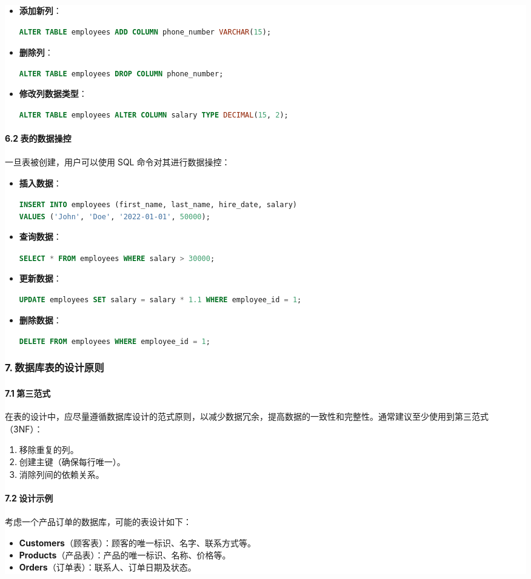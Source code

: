 - **添加新列**：
    ```sql
    ALTER TABLE employees ADD COLUMN phone_number VARCHAR(15);
    ```

- **删除列**：
    ```sql
    ALTER TABLE employees DROP COLUMN phone_number;
    ```

- **修改列数据类型**：
    ```sql
    ALTER TABLE employees ALTER COLUMN salary TYPE DECIMAL(15, 2);
    ```

#### 6.2 表的数据操控
一旦表被创建，用户可以使用 SQL 命令对其进行数据操控：

- **插入数据**：
    ```sql
    INSERT INTO employees (first_name, last_name, hire_date, salary)
    VALUES ('John', 'Doe', '2022-01-01', 50000);
    ```

- **查询数据**：
    ```sql
    SELECT * FROM employees WHERE salary > 30000;
    ```

- **更新数据**：
    ```sql
    UPDATE employees SET salary = salary * 1.1 WHERE employee_id = 1;
    ```

- **删除数据**：
    ```sql
    DELETE FROM employees WHERE employee_id = 1;
    ```

### 7. 数据库表的设计原则

#### 7.1 第三范式
在表的设计中，应尽量遵循数据库设计的范式原则，以减少数据冗余，提高数据的一致性和完整性。通常建议至少使用到第三范式（3NF）：

1. 移除重复的列。
2. 创建主键（确保每行唯一）。
3. 消除列间的依赖关系。

#### 7.2 设计示例
考虑一个产品订单的数据库，可能的表设计如下：

- **Customers**（顾客表）：顾客的唯一标识、名字、联系方式等。
- **Products**（产品表）：产品的唯一标识、名称、价格等。
- **Orders**（订单表）：联系人、订单日期及状态。
